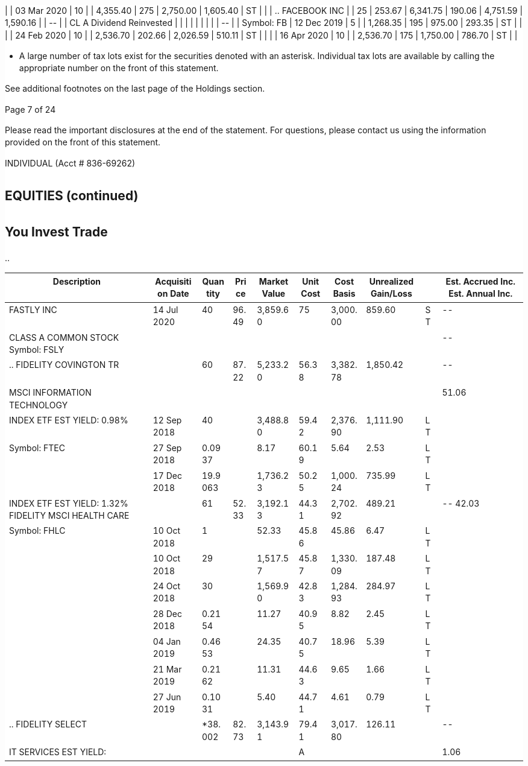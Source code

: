 |                                                   | 03 Mar 2020        | 10         |          | 4,355.40       | 275         | 2,750.00     | 1,605.40                | ST |                                      |
| .. FACEBOOK INC                                   |                    | 25         | 253.67   | 6,341.75       | 190.06      | 4,751.59     | 1,590.16                |    | --                                   |
| CL A Dividend Reinvested                          |                    |            |          |                |             |              |                         |    | --                                   |
| Symbol: FB                                        | 12 Dec 2019        | 5          |          | 1,268.35       | 195         | 975.00       | 293.35                  | ST |                                      |
|                                                   | 24 Feb 2020        | 10         |          | 2,536.70       | 202.66      | 2,026.59     | 510.11                  | ST |                                      |
|                                                   | 16 Apr 2020        | 10         |          | 2,536.70       | 175         | 1,750.00     | 786.70                  | ST |                                      |

* A large number of tax lots exist for the securities denoted with an asterisk. Individual tax lots are available by calling the appropriate number on the front of this statement.

See additional footnotes on the last page of the Holdings section.

Page  7 of 24

Please read the important disclosures at the end of the statement. For questions, please contact us using the information provided on the front of this statement.

INDIVIDUAL  (Acct # 836-69262)

## EQUITIES (continued)

## You Invest Trade

..

| Description                                          | Acquisition Date   | Quantity   | Price   | Market Value   | Unit Cost   | Cost Basis   | Unrealized  Gain/Loss   |    | Est. Accrued Inc. Est. Annual Inc.   |
|------------------------------------------------------|--------------------|------------|---------|----------------|-------------|--------------|-------------------------|----|--------------------------------------|
| FASTLY INC                                           | 14 Jul 2020        | 40         | 96.49   | 3,859.60       | 75          | 3,000.00     | 859.60                  | ST | --                                   |
| CLASS A COMMON STOCK Symbol: FSLY                    |                    |            |         |                |             |              |                         |    | --                                   |
| .. FIDELITY COVINGTON TR                             |                    | 60         | 87.22   | 5,233.20       | 56.38       | 3,382.78     | 1,850.42                |    | --                                   |
| MSCI INFORMATION TECHNOLOGY                          |                    |            |         |                |             |              |                         |    | 51.06                                |
| INDEX ETF EST YIELD: 0.98%                           | 12 Sep 2018        | 40         |         | 3,488.80       | 59.42       | 2,376.90     | 1,111.90                | LT |                                      |
| Symbol: FTEC                                         | 27 Sep 2018        | 0.0937     |         | 8.17           | 60.19       | 5.64         | 2.53                    | LT |                                      |
|                                                      | 17 Dec 2018        | 19.9063    |         | 1,736.23       | 50.25       | 1,000.24     | 735.99                  | LT |                                      |
| INDEX ETF EST YIELD: 1.32% FIDELITY MSCI HEALTH CARE |                    | 61         | 52.33   | 3,192.13       | 44.31       | 2,702.92     | 489.21                  |    | -- 42.03                             |
| Symbol: FHLC                                         | 10 Oct 2018        | 1          |         | 52.33          | 45.86       | 45.86        | 6.47                    | LT |                                      |
|                                                      | 10 Oct 2018        | 29         |         | 1,517.57       | 45.87       | 1,330.09     | 187.48                  | LT |                                      |
|                                                      | 24 Oct 2018        | 30         |         | 1,569.90       | 42.83       | 1,284.93     | 284.97                  | LT |                                      |
|                                                      | 28 Dec 2018        | 0.2154     |         | 11.27          | 40.95       | 8.82         | 2.45                    | LT |                                      |
|                                                      | 04 Jan 2019        | 0.4653     |         | 24.35          | 40.75       | 18.96        | 5.39                    | LT |                                      |
|                                                      | 21 Mar 2019        | 0.2162     |         | 11.31          | 44.63       | 9.65         | 1.66                    | LT |                                      |
|                                                      | 27 Jun 2019        | 0.1031     |         | 5.40           | 44.71       | 4.61         | 0.79                    | LT |                                      |
| .. FIDELITY SELECT                                   |                    | *38.002    | 82.73   | 3,143.91       | 79.41       | 3,017.80     | 126.11                  |    | --                                   |
| IT SERVICES EST YIELD:                               |                    |            |         |                | A           |              |                         |    | 1.06                                 |